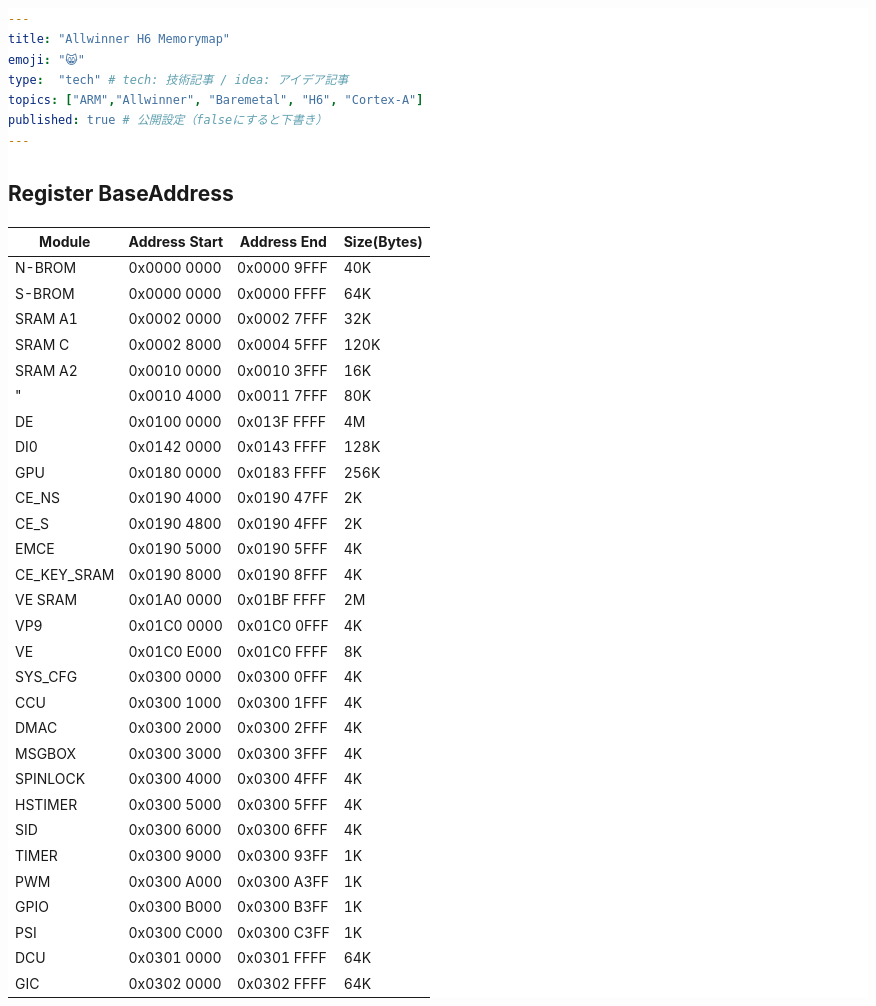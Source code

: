 ```yaml
---
title: "Allwinner H6 Memorymap"
emoji: "😸"
type:  "tech" # tech: 技術記事 / idea: アイデア記事
topics: ["ARM","Allwinner", "Baremetal", "H6", "Cortex-A"]
published: true # 公開設定（falseにすると下書き）
---
```


## Register BaseAddress

| Module            | Address Start | Address End | Size(Bytes) |
| ----------------- | ------------- | ----------- | ----------- |
| N-BROM            | 0x0000 0000   | 0x0000 9FFF | 40K         |
| S-BROM            | 0x0000 0000   | 0x0000 FFFF | 64K         |
| SRAM A1           | 0x0002 0000   | 0x0002 7FFF | 32K         |
| SRAM C            | 0x0002 8000   | 0x0004 5FFF | 120K        |
| SRAM A2           | 0x0010 0000   | 0x0010 3FFF | 16K         |
| "                 | 0x0010 4000   | 0x0011 7FFF | 80K         |
| DE                | 0x0100 0000   | 0x013F FFFF | 4M          |
| DI0               | 0x0142 0000   | 0x0143 FFFF | 128K        |
| GPU               | 0x0180 0000   | 0x0183 FFFF | 256K        |
| CE_NS             | 0x0190 4000   | 0x0190 47FF | 2K          |
| CE_S              | 0x0190 4800   | 0x0190 4FFF | 2K          |
| EMCE              | 0x0190 5000   | 0x0190 5FFF | 4K          |
| CE_KEY_SRAM       | 0x0190 8000   | 0x0190 8FFF | 4K          |
| VE SRAM           | 0x01A0 0000   | 0x01BF FFFF | 2M          |
| VP9               | 0x01C0 0000   | 0x01C0 0FFF | 4K          |
| VE                | 0x01C0 E000   | 0x01C0 FFFF | 8K          |
| SYS_CFG           | 0x0300 0000   | 0x0300 0FFF | 4K          |
| CCU               | 0x0300 1000   | 0x0300 1FFF | 4K          |
| DMAC              | 0x0300 2000   | 0x0300 2FFF | 4K          |
| MSGBOX            | 0x0300 3000   | 0x0300 3FFF | 4K          |
| SPINLOCK          | 0x0300 4000   | 0x0300 4FFF | 4K          |
| HSTIMER           | 0x0300 5000   | 0x0300 5FFF | 4K          |
| SID               | 0x0300 6000   | 0x0300 6FFF | 4K          |
| TIMER             | 0x0300 9000   | 0x0300 93FF | 1K          |
| PWM               | 0x0300 A000   | 0x0300 A3FF | 1K          |
| GPIO              | 0x0300 B000   | 0x0300 B3FF | 1K          |
| PSI               | 0x0300 C000   | 0x0300 C3FF | 1K          |
| DCU               | 0x0301 0000   | 0x0301 FFFF | 64K         |
| GIC               | 0x0302 0000   | 0x0302 FFFF | 64K         | 